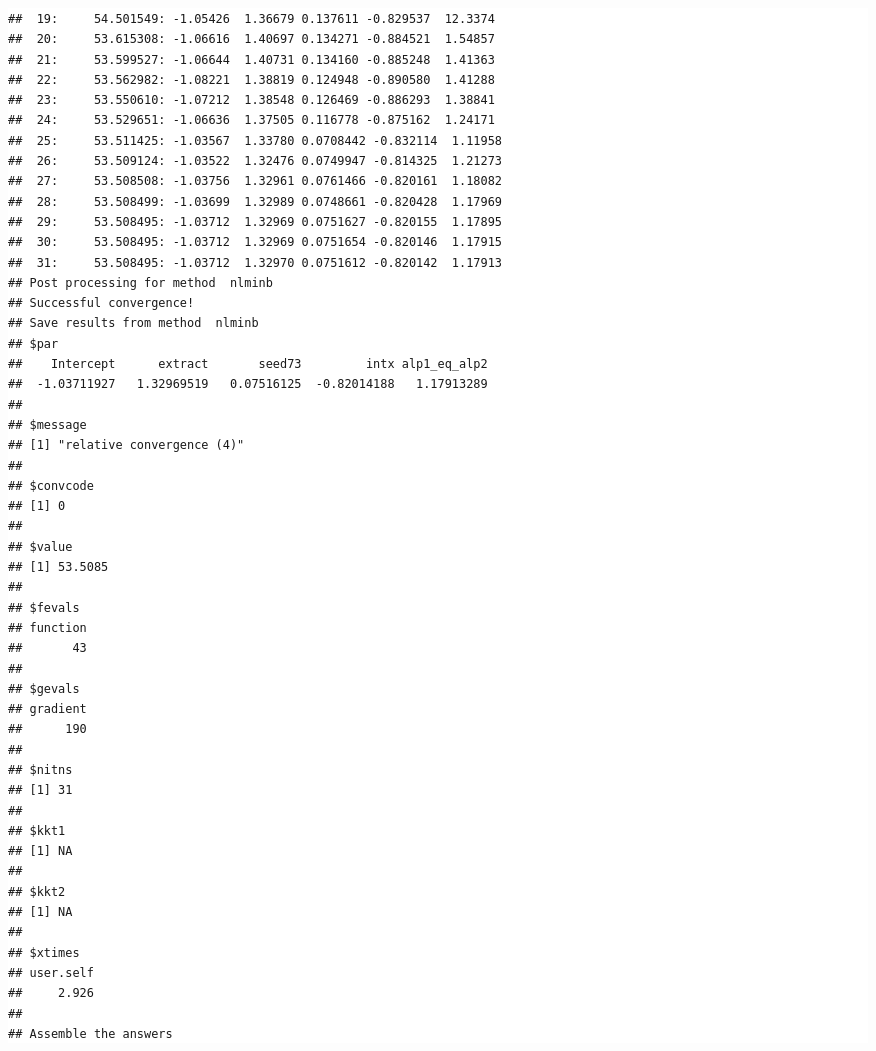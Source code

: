 ```
##  19:     54.501549: -1.05426  1.36679 0.137611 -0.829537  12.3374
##  20:     53.615308: -1.06616  1.40697 0.134271 -0.884521  1.54857
##  21:     53.599527: -1.06644  1.40731 0.134160 -0.885248  1.41363
##  22:     53.562982: -1.08221  1.38819 0.124948 -0.890580  1.41288
##  23:     53.550610: -1.07212  1.38548 0.126469 -0.886293  1.38841
##  24:     53.529651: -1.06636  1.37505 0.116778 -0.875162  1.24171
##  25:     53.511425: -1.03567  1.33780 0.0708442 -0.832114  1.11958
##  26:     53.509124: -1.03522  1.32476 0.0749947 -0.814325  1.21273
##  27:     53.508508: -1.03756  1.32961 0.0761466 -0.820161  1.18082
##  28:     53.508499: -1.03699  1.32989 0.0748661 -0.820428  1.17969
##  29:     53.508495: -1.03712  1.32969 0.0751627 -0.820155  1.17895
##  30:     53.508495: -1.03712  1.32969 0.0751654 -0.820146  1.17915
##  31:     53.508495: -1.03712  1.32970 0.0751612 -0.820142  1.17913
## Post processing for method  nlminb 
## Successful convergence! 
## Save results from method  nlminb 
## $par
##    Intercept      extract       seed73         intx alp1_eq_alp2 
##  -1.03711927   1.32969519   0.07516125  -0.82014188   1.17913289 
## 
## $message
## [1] "relative convergence (4)"
## 
## $convcode
## [1] 0
## 
## $value
## [1] 53.5085
## 
## $fevals
## function 
##       43 
## 
## $gevals
## gradient 
##      190 
## 
## $nitns
## [1] 31
## 
## $kkt1
## [1] NA
## 
## $kkt2
## [1] NA
## 
## $xtimes
## user.self 
##     2.926 
## 
## Assemble the answers
```
